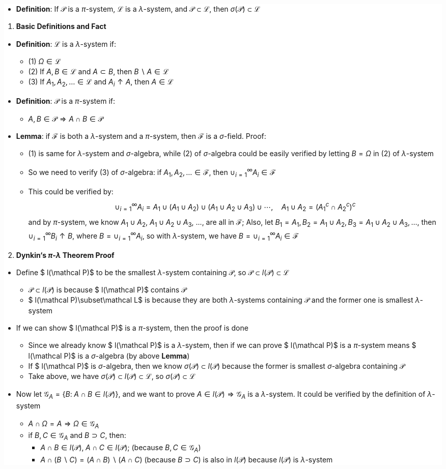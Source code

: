 - **Definition**: If $\mathcal P$ is a $\pi$-system, $\mathcal L$ is a $\lambda$-system, and $\mathcal P\subset \mathcal L$, then $\sigma(\mathcal P)\subset\mathcal L$

1. **Basic Definitions and Fact**

- **Definition**: $\mathcal L$ is a $\lambda$-system if:
  
  - (1) $\Omega\in\mathcal L$
  - (2) If $A,B\in\mathcal L$ and $A\subset B$, then $B\backslash A\in\mathcal L$
  - (3) If $A_1,A_2,…\in\mathcal L$ and $A_i\uparrow A$, then $A\in\mathcal L$
  
- **Definition**: $\mathcal P$ is a $\pi$-system if:
  
  - $A,B\in\mathcal{P}\Longrightarrow A\cap B\in\mathcal{P}$
  
- **Lemma**: if $\mathcal F$ is both a $\lambda$-system and a $\pi$-system, then $\mathcal F$ is a $\sigma$-field. Proof:

  - (1) is same for $\lambda$-system and $\sigma$-algebra, while (2) of $\sigma$-algebra could be easily verified by letting $B=\Omega$ in (2) of $\lambda$-system

  - So we need to verify (3) of $\sigma$-algebra: if $A_1,A_2,...\in\mathcal F$, then $\cup_{i=1}^\infty A_i\in\mathcal F$

  - This could be verified by:
    $$
    \cup_{i=1}^\infty A_i=A_1\cup(A_1\cup A_2)\cup(A_1\cup A_2\cup A_3)\cup\cdots,\quad A_1\cup A_2=(A_1^c\cap A_2^c)^c
    $$
    and by $\pi$-system, we know $A_1\cup A_2$, $A_1\cup A_2\cup A_3$, ..., are all in $\mathcal F$; Also, let $B_1=A_1,B_2=A_1\cup A_2,B_3=A_1\cup A_2\cup A_3,...$, then $\cup_{i=1}^\infty B_i\uparrow B$, where $B=\cup_{i=1}^\infty A_i$, so with $\lambda$-system, we have $B=\cup_{i=1}^\infty A_i\in\mathcal F$

2. **Dynkin‘s $\pi$-$\lambda$ Theorem Proof**

- Define $ l(\mathcal P)$ to be the smallest $\lambda$-system containing $\mathcal P$, so $\mathcal P\subset l(\mathcal P)\subset\mathcal L$
  -  $\mathcal P\subset l(\mathcal P)$ is because $ l(\mathcal P)$ contains $\mathcal P$
  - $ l(\mathcal P)\subset\mathcal L$ is because they are both $\lambda$-systems containing $\mathcal P$ and the former one is smallest $\lambda$-system
  
- If we can show $ l(\mathcal P)$ is a $\pi$-system, then the proof is done
  - Since we already know $ l(\mathcal P)$ is a $\lambda$-system, then if we can prove $ l(\mathcal P)$ is a $\pi$-system means $ l(\mathcal P)$ is a $\sigma$-algebra (by above **Lemma**)
  - If $ l(\mathcal P)$ is $\sigma$-algebra, then we know $\sigma(\mathcal P)\subset l(\mathcal P)$ because the former is smallest $\sigma$-algebra containing $\mathcal P$
  - Take above, we have $\sigma(\mathcal P)\subset l(\mathcal P)\subset\mathcal L$, so $\sigma(\mathcal P)\subset\mathcal L$
  
- Now let $\mathcal G_A=\{B:\; A\cap B\in l(\mathcal P)\}$, and we want to prove $A\in l(\mathcal P)\Rightarrow \mathcal G_A$ is a $\lambda$-system. It could be verified by the definition of $\lambda$-system

  -  $A\cap \Omega=A\Rightarrow \Omega\in\mathcal G_A$
  - if $B,C\in\mathcal G_A$ and $B\supset C$, then:
    -  $A\cap B\in l(\mathcal P),\; A\cap C\in l(\mathcal P)$;  (because $B,C\in\mathcal G_A$)
    - $A\cap (B\backslash C)=(A\cap B)\backslash (A\cap C)$ (because $B\supset C$) is also in $l(\mathcal P)$ because $l(\mathcal P)$ is $\lambda$-system

